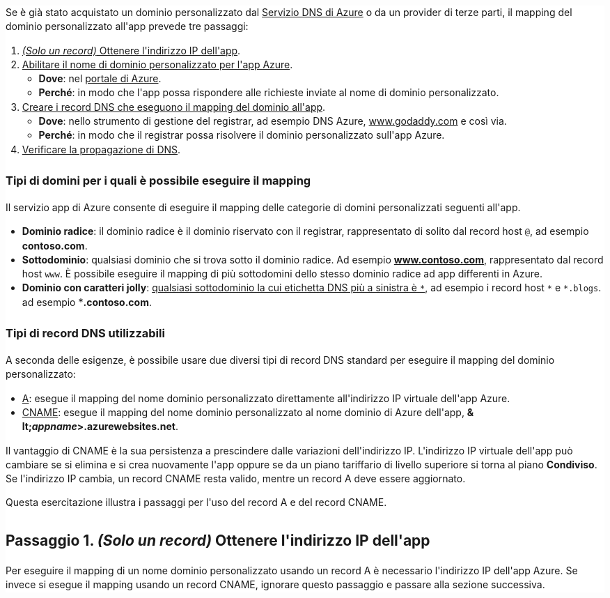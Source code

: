 Se è già stato acquistato un dominio personalizzato dal [Servizio DNS di Azure](https://azure.microsoft.com/services/dns/) o da un provider di terze parti, il mapping del dominio personalizzato all'app prevede tre passaggi:

1. [*(Solo un record)* Ottenere l'indirizzo IP dell'app](#vip).
1. [Abilitare il nome di dominio personalizzato per l'app Azure](#enable).
    - **Dove**: nel [portale di Azure](https://portal.azure.com).
    - **Perché**: in modo che l'app possa rispondere alle richieste inviate al nome di dominio personalizzato.
2. [Creare i record DNS che eseguono il mapping del dominio all'app](#dns).
    - **Dove**: nello strumento di gestione del registrar, ad esempio DNS Azure, www.godaddy.com e così via.
    - **Perché**: in modo che il registrar possa risolvere il dominio personalizzato sull'app Azure.
3. [Verificare la propagazione di DNS](#verify).

### Tipi di domini per i quali è possibile eseguire il mapping

Il servizio app di Azure consente di eseguire il mapping delle categorie di domini personalizzati seguenti all'app.

- **Dominio radice**: il dominio radice è il dominio riservato con il registrar, rappresentato di solito dal record host `@`, ad esempio **contoso.com**.
- **Sottodominio**: qualsiasi dominio che si trova sotto il dominio radice. Ad esempio **www.contoso.com**, rappresentato dal record host `www`. È possibile eseguire il mapping di più sottodomini dello stesso dominio radice ad app differenti in Azure.
- **Dominio con caratteri jolly**: [qualsiasi sottodominio la cui etichetta DNS più a sinistra è `*`](https://en.wikipedia.org/wiki/Wildcard_DNS_record), ad esempio i record host `*` e `*.blogs`. ad esempio ***.contoso.com**.

### Tipi di record DNS utilizzabili

A seconda delle esigenze, è possibile usare due diversi tipi di record DNS standard per eseguire il mapping del dominio personalizzato:

- [A](https://en.wikipedia.org/wiki/List_of_DNS_record_types#A): esegue il mapping del nome dominio personalizzato direttamente all'indirizzo IP virtuale dell'app Azure.
- [CNAME](https://en.wikipedia.org/wiki/CNAME_record): esegue il mapping del nome dominio personalizzato al nome dominio di Azure dell'app, **& lt;*appname*>.azurewebsites.net**.

Il vantaggio di CNAME è la sua persistenza a prescindere dalle variazioni dell'indirizzo IP. L'indirizzo IP virtuale dell'app può cambiare se si elimina e si crea nuovamente l'app oppure se da un piano tariffario di livello superiore si torna al piano **Condiviso**. Se l'indirizzo IP cambia, un record CNAME resta valido, mentre un record A deve essere aggiornato.

Questa esercitazione illustra i passaggi per l'uso del record A e del record CNAME.

<a name="vip"></a>
## Passaggio 1. *(Solo un record)* Ottenere l'indirizzo IP dell'app
Per eseguire il mapping di un nome dominio personalizzato usando un record A è necessario l'indirizzo IP dell'app Azure. Se invece si esegue il mapping usando un record CNAME, ignorare questo passaggio e passare alla sezione successiva.
